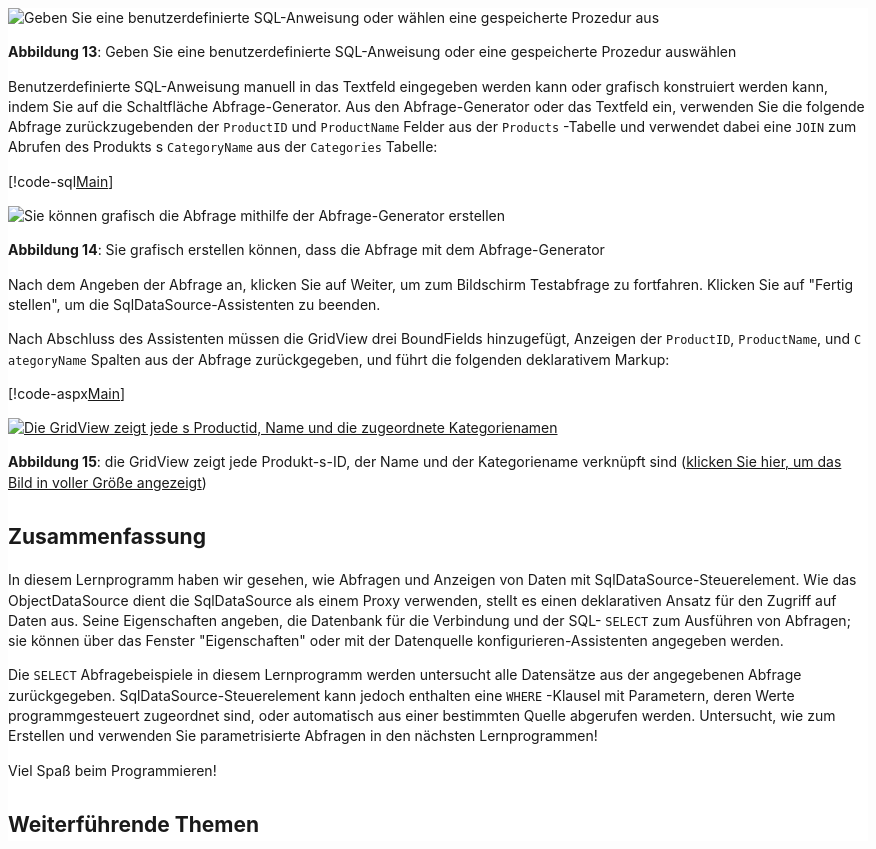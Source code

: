 
![Geben Sie eine benutzerdefinierte SQL-Anweisung oder wählen eine gespeicherte Prozedur aus](querying-data-with-the-sqldatasource-control-vb/_static/image19.gif)

**Abbildung 13**: Geben Sie eine benutzerdefinierte SQL-Anweisung oder eine gespeicherte Prozedur auswählen


Benutzerdefinierte SQL-Anweisung manuell in das Textfeld eingegeben werden kann oder grafisch konstruiert werden kann, indem Sie auf die Schaltfläche Abfrage-Generator. Aus den Abfrage-Generator oder das Textfeld ein, verwenden Sie die folgende Abfrage zurückzugebenden der `ProductID` und `ProductName` Felder aus der `Products` -Tabelle und verwendet dabei eine `JOIN` zum Abrufen des Produkts s `CategoryName` aus der `Categories` Tabelle:


[!code-sql[Main](querying-data-with-the-sqldatasource-control-vb/samples/sample4.sql)]


![Sie können grafisch die Abfrage mithilfe der Abfrage-Generator erstellen](querying-data-with-the-sqldatasource-control-vb/_static/image20.gif)

**Abbildung 14**: Sie grafisch erstellen können, dass die Abfrage mit dem Abfrage-Generator


Nach dem Angeben der Abfrage an, klicken Sie auf Weiter, um zum Bildschirm Testabfrage zu fortfahren. Klicken Sie auf "Fertig stellen", um die SqlDataSource-Assistenten zu beenden.

Nach Abschluss des Assistenten müssen die GridView drei BoundFields hinzugefügt, Anzeigen der `ProductID`, `ProductName`, und `CategoryName` Spalten aus der Abfrage zurückgegeben, und führt die folgenden deklarativem Markup:


[!code-aspx[Main](querying-data-with-the-sqldatasource-control-vb/samples/sample5.aspx)]


[![Die GridView zeigt jede s Productid, Name und die zugeordnete Kategorienamen](querying-data-with-the-sqldatasource-control-vb/_static/image22.gif)](querying-data-with-the-sqldatasource-control-vb/_static/image21.gif)

**Abbildung 15**: die GridView zeigt jede Produkt-s-ID, der Name und der Kategoriename verknüpft sind ([klicken Sie hier, um das Bild in voller Größe angezeigt](querying-data-with-the-sqldatasource-control-vb/_static/image23.gif))


## <a name="summary"></a>Zusammenfassung

In diesem Lernprogramm haben wir gesehen, wie Abfragen und Anzeigen von Daten mit SqlDataSource-Steuerelement. Wie das ObjectDataSource dient die SqlDataSource als einem Proxy verwenden, stellt es einen deklarativen Ansatz für den Zugriff auf Daten aus. Seine Eigenschaften angeben, die Datenbank für die Verbindung und der SQL- `SELECT` zum Ausführen von Abfragen; sie können über das Fenster "Eigenschaften" oder mit der Datenquelle konfigurieren-Assistenten angegeben werden.

Die `SELECT` Abfragebeispiele in diesem Lernprogramm werden untersucht alle Datensätze aus der angegebenen Abfrage zurückgegeben. SqlDataSource-Steuerelement kann jedoch enthalten eine `WHERE` -Klausel mit Parametern, deren Werte programmgesteuert zugeordnet sind, oder automatisch aus einer bestimmten Quelle abgerufen werden. Untersucht, wie zum Erstellen und verwenden Sie parametrisierte Abfragen in den nächsten Lernprogrammen!

Viel Spaß beim Programmieren!

## <a name="further-reading"></a>Weiterführende Themen
